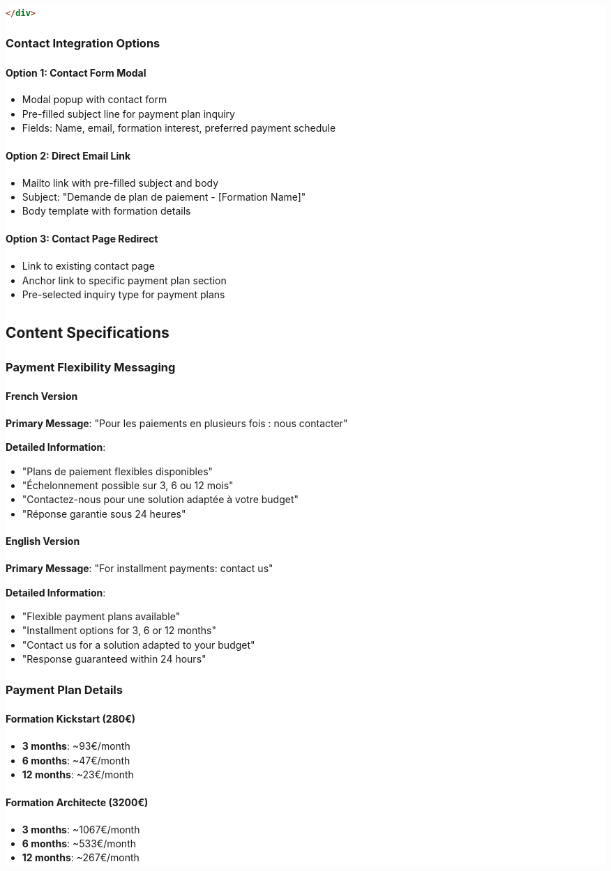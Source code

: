 ```html
</div>
```

### Contact Integration Options

#### Option 1: Contact Form Modal
- Modal popup with contact form
- Pre-filled subject line for payment plan inquiry
- Fields: Name, email, formation interest, preferred payment schedule

#### Option 2: Direct Email Link
- Mailto link with pre-filled subject and body
- Subject: "Demande de plan de paiement - [Formation Name]"
- Body template with formation details

#### Option 3: Contact Page Redirect
- Link to existing contact page
- Anchor link to specific payment plan section
- Pre-selected inquiry type for payment plans

## Content Specifications

### Payment Flexibility Messaging

#### French Version
**Primary Message**: "Pour les paiements en plusieurs fois : nous contacter"

**Detailed Information**:
- "Plans de paiement flexibles disponibles"
- "Échelonnement possible sur 3, 6 ou 12 mois"
- "Contactez-nous pour une solution adaptée à votre budget"
- "Réponse garantie sous 24 heures"

#### English Version
**Primary Message**: "For installment payments: contact us"

**Detailed Information**:
- "Flexible payment plans available"
- "Installment options for 3, 6 or 12 months"
- "Contact us for a solution adapted to your budget"
- "Response guaranteed within 24 hours"

### Payment Plan Details

#### Formation Kickstart (280€)
- **3 months**: ~93€/month
- **6 months**: ~47€/month
- **12 months**: ~23€/month

#### Formation Architecte (3200€)
- **3 months**: ~1067€/month
- **6 months**: ~533€/month
- **12 months**: ~267€/month
